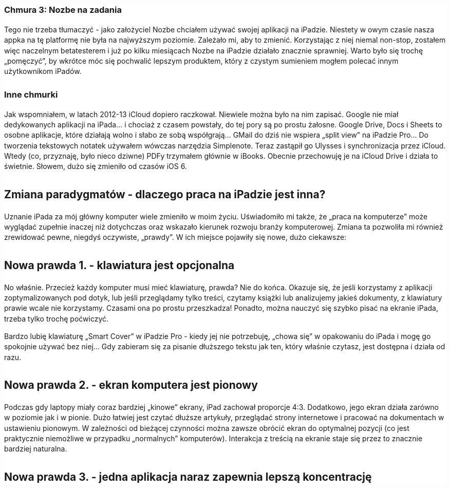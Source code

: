 ### Chmura 3: Nozbe na zadania

Tego nie trzeba tłumaczyć - jako założyciel Nozbe chciałem używać swojej aplikacji na iPadzie. Niestety w owym czasie nasza appka na tę platformę nie była na najwyższym poziomie. Zależało mi, aby to zmienić. Korzystając z niej niemal non-stop, zostałem więc naczelnym betatesterem i już po kilku miesiącach Nozbe na iPadzie działało znacznie sprawniej. Warto było się trochę „pomęczyć”, by wkrótce móc się pochwalić lepszym produktem, który z czystym sumieniem mogłem polecać innym użytkownikom iPadów.

### Inne chmurki

Jak wspomniałem, w latach 2012-13 iCloud dopiero raczkował. Niewiele można było na nim zapisać. Google nie miał dedykowanych aplikacji na iPada... i chociaż z czasem powstały, do tej pory są po prostu żałosne. Google Drive, Docs i Sheets to osobne aplikacje, które działają wolno i słabo ze sobą współgrają... GMail do dziś nie wspiera „split view” na iPadzie Pro... Do tworzenia tekstowych notatek używałem wówczas narzędzia Simplenote. Teraz zastąpił go Ulysses i synchronizacja przez iCloud. Wtedy (co, przyznaję, było nieco dziwne) PDFy trzymałem głównie w iBooks. Obecnie przechowuję je na iCloud Drive i działa to świetnie. Słowem, dużo się zmieniło od czasów iOS 6.

## Zmiana paradygmatów - dlaczego praca na iPadzie jest inna?

Uznanie iPada za mój główny komputer wiele zmieniło w moim życiu. Uświadomiło mi także, że „praca na komputerze” może wyglądać zupełnie inaczej niż dotychczas oraz wskazało kierunek rozwoju branży komputerowej. Zmiana ta pozwoliła mi również zrewidować pewne, niegdyś  oczywiste, „prawdy”. W ich miejsce pojawiły się nowe, dużo ciekawsze:

## Nowa prawda 1. - klawiatura jest opcjonalna

No właśnie. Przecież każdy komputer musi mieć klawiaturę, prawda? Nie do końca. Okazuje się, że jeśli korzystamy z aplikacji zoptymalizowanych pod dotyk, lub jeśli przeglądamy tylko treści, czytamy książki lub analizujemy jakieś dokumenty, z klawiatury prawie wcale nie korzystamy. Czasami ona po prostu przeszkadza! Ponadto, można nauczyć się szybko pisać na ekranie iPada, trzeba tylko trochę poćwiczyć.

Bardzo lubię klawiaturę „Smart Cover” w iPadzie Pro - kiedy jej nie potrzebuję, „chowa się” w opakowaniu do iPada i mogę go spokojnie używać bez niej... Gdy zabieram się za pisanie dłuższego tekstu jak ten, który właśnie czytasz, jest dostępna i działa od razu.

## Nowa prawda 2. - ekran komputera jest pionowy

Podczas gdy laptopy miały coraz bardziej „kinowe” ekrany, iPad zachował proporcje 4:3. Dodatkowo, jego ekran działa zarówno w poziomie jak i w pionie. Dużo łatwiej jest czytać dłuższe artykuły, przeglądać strony internetowe i pracować na dokumentach w ustawieniu pionowym. W zależności od bieżącej czynności można zawsze obrócić ekran do optymalnej pozycji (co jest praktycznie niemożliwe w przypadku „normalnych” komputerów). Interakcja z treścią na ekranie staje się przez to znacznie bardziej naturalna.

## Nowa prawda 3. - jedna aplikacja naraz zapewnia lepszą koncentrację

